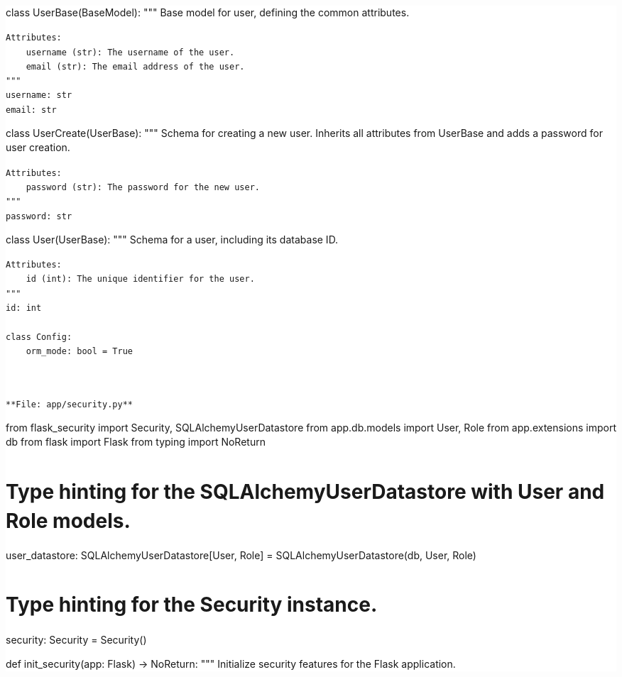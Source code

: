 class UserBase(BaseModel):
    """
    Base model for user, defining the common attributes.

    Attributes:
        username (str): The username of the user.
        email (str): The email address of the user.
    """
    username: str
    email: str

class UserCreate(UserBase):
    """
    Schema for creating a new user. Inherits all attributes from UserBase 
    and adds a password for user creation.

    Attributes:
        password (str): The password for the new user.
    """
    password: str

class User(UserBase):
    """
    Schema for a user, including its database ID.

    Attributes:
        id (int): The unique identifier for the user.
    """
    id: int

    class Config:
        orm_mode: bool = True
```


**File: app/security.py**
```
from flask_security import Security, SQLAlchemyUserDatastore
from app.db.models import User, Role
from app.extensions import db
from flask import Flask
from typing import NoReturn

# Type hinting for the SQLAlchemyUserDatastore with User and Role models.
user_datastore: SQLAlchemyUserDatastore[User, Role] = SQLAlchemyUserDatastore(db, User, Role)

# Type hinting for the Security instance.
security: Security = Security()

def init_security(app: Flask) -> NoReturn:
    """
    Initialize security features for the Flask application.
